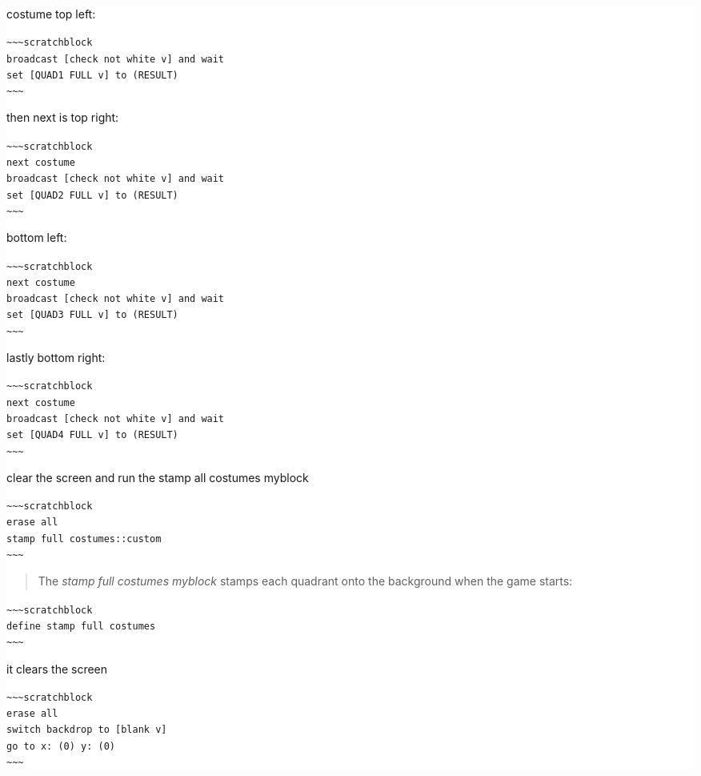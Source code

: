 costume top left:  
```ad-scratch
~~~scratchblock
broadcast [check not white v] and wait
set [QUAD1 FULL v] to (RESULT)
~~~
```

then next is top right:  
```ad-scratch
~~~scratchblock
next costume
broadcast [check not white v] and wait
set [QUAD2 FULL v] to (RESULT)
~~~
```

bottom left:  
```ad-scratch
~~~scratchblock
next costume
broadcast [check not white v] and wait
set [QUAD3 FULL v] to (RESULT)
~~~
```

lastly bottom right:  
```ad-scratch
~~~scratchblock
next costume
broadcast [check not white v] and wait
set [QUAD4 FULL v] to (RESULT)
~~~
```

clear the screen and run the stamp all costumes myblock  
```ad-scratch
~~~scratchblock
erase all
stamp full costumes::custom
~~~
```


> The *stamp full costumes myblock* stamps each quadrant onto the background when the game starts:
```ad-scratch
~~~scratchblock
define stamp full costumes
~~~
```

it clears the screen
```ad-scratch
~~~scratchblock
erase all
switch backdrop to [blank v]
go to x: (0) y: (0)
~~~
```
